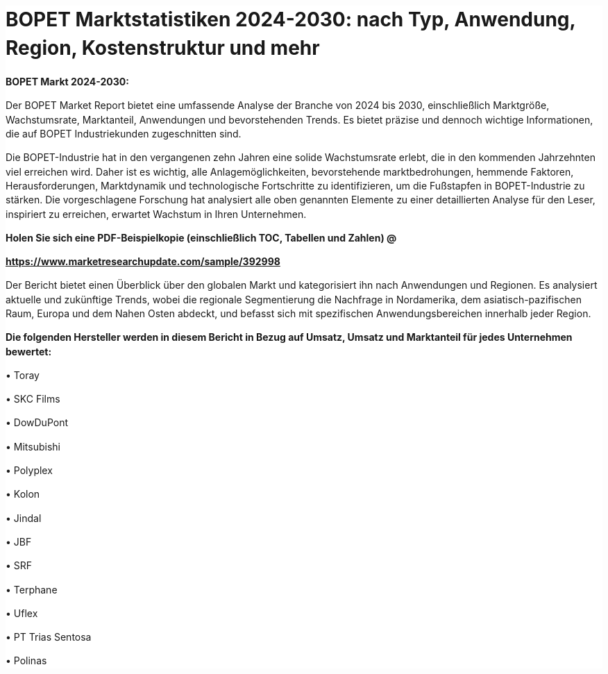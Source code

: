 # BOPET Marktstatistiken 2024-2030: nach Typ, Anwendung, Region, Kostenstruktur und mehr

<strong>BOPET Markt 2024-2030:</strong>

Der BOPET Market Report bietet eine umfassende Analyse der Branche von 2024 bis 2030, einschließlich Marktgröße, Wachstumsrate, Marktanteil, Anwendungen und bevorstehenden Trends. Es bietet präzise und dennoch wichtige Informationen, die auf BOPET Industriekunden zugeschnitten sind.

Die BOPET-Industrie hat in den vergangenen zehn Jahren eine solide Wachstumsrate erlebt, die in den kommenden Jahrzehnten viel erreichen wird. Daher ist es wichtig, alle Anlagemöglichkeiten, bevorstehende marktbedrohungen, hemmende Faktoren, Herausforderungen, Marktdynamik und technologische Fortschritte zu identifizieren, um die Fußstapfen in BOPET-Industrie zu stärken. Die vorgeschlagene Forschung hat analysiert alle oben genannten Elemente zu einer detaillierten Analyse für den Leser, inspiriert zu erreichen, erwartet Wachstum in Ihren Unternehmen.



<strong>Holen Sie sich eine PDF-Beispielkopie (einschließlich TOC, Tabellen und Zahlen) @
</strong>

<strong><a href=https://www.marketresearchupdate.com/sample/392998>

<strong>https://www.marketresearchupdate.com/sample/392998</u></font></a></strong></strong>

Der Bericht bietet einen Überblick über den globalen Markt und kategorisiert ihn nach Anwendungen und Regionen. Es analysiert aktuelle und zukünftige Trends, wobei die regionale Segmentierung die Nachfrage in Nordamerika, dem asiatisch-pazifischen Raum, Europa und dem Nahen Osten abdeckt, und befasst sich mit spezifischen Anwendungsbereichen innerhalb jeder Region.



<strong>Die folgenden Hersteller werden in diesem Bericht in Bezug auf Umsatz, Umsatz und Marktanteil für jedes Unternehmen bewertet:</strong>

• Toray

• SKC Films

• DowDuPont

• Mitsubishi

• Polyplex

• Kolon

• Jindal

• JBF

• SRF

• Terphane

• Uflex

• PT Trias Sentosa

• Polinas
